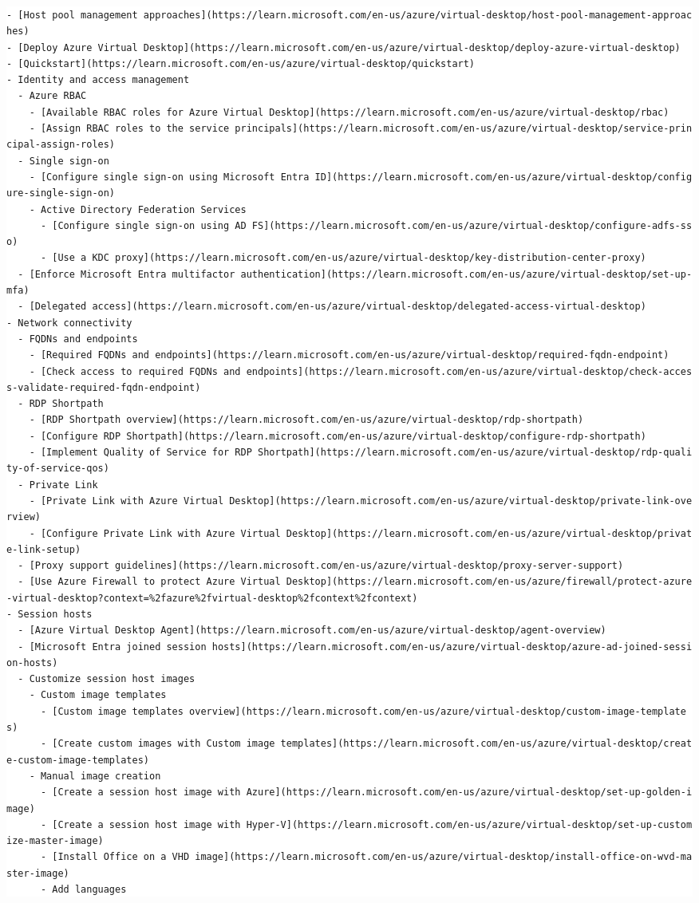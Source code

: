     - [Host pool management approaches](https://learn.microsoft.com/en-us/azure/virtual-desktop/host-pool-management-approaches)
    - [Deploy Azure Virtual Desktop](https://learn.microsoft.com/en-us/azure/virtual-desktop/deploy-azure-virtual-desktop)
    - [Quickstart](https://learn.microsoft.com/en-us/azure/virtual-desktop/quickstart)
    - Identity and access management
      - Azure RBAC
        - [Available RBAC roles for Azure Virtual Desktop](https://learn.microsoft.com/en-us/azure/virtual-desktop/rbac)
        - [Assign RBAC roles to the service principals](https://learn.microsoft.com/en-us/azure/virtual-desktop/service-principal-assign-roles)
      - Single sign-on
        - [Configure single sign-on using Microsoft Entra ID](https://learn.microsoft.com/en-us/azure/virtual-desktop/configure-single-sign-on)
        - Active Directory Federation Services
          - [Configure single sign-on using AD FS](https://learn.microsoft.com/en-us/azure/virtual-desktop/configure-adfs-sso)
          - [Use a KDC proxy](https://learn.microsoft.com/en-us/azure/virtual-desktop/key-distribution-center-proxy)
      - [Enforce Microsoft Entra multifactor authentication](https://learn.microsoft.com/en-us/azure/virtual-desktop/set-up-mfa)
      - [Delegated access](https://learn.microsoft.com/en-us/azure/virtual-desktop/delegated-access-virtual-desktop)
    - Network connectivity
      - FQDNs and endpoints
        - [Required FQDNs and endpoints](https://learn.microsoft.com/en-us/azure/virtual-desktop/required-fqdn-endpoint)
        - [Check access to required FQDNs and endpoints](https://learn.microsoft.com/en-us/azure/virtual-desktop/check-access-validate-required-fqdn-endpoint)
      - RDP Shortpath
        - [RDP Shortpath overview](https://learn.microsoft.com/en-us/azure/virtual-desktop/rdp-shortpath)
        - [Configure RDP Shortpath](https://learn.microsoft.com/en-us/azure/virtual-desktop/configure-rdp-shortpath)
        - [Implement Quality of Service for RDP Shortpath](https://learn.microsoft.com/en-us/azure/virtual-desktop/rdp-quality-of-service-qos)
      - Private Link
        - [Private Link with Azure Virtual Desktop](https://learn.microsoft.com/en-us/azure/virtual-desktop/private-link-overview)
        - [Configure Private Link with Azure Virtual Desktop](https://learn.microsoft.com/en-us/azure/virtual-desktop/private-link-setup)
      - [Proxy support guidelines](https://learn.microsoft.com/en-us/azure/virtual-desktop/proxy-server-support)
      - [Use Azure Firewall to protect Azure Virtual Desktop](https://learn.microsoft.com/en-us/azure/firewall/protect-azure-virtual-desktop?context=%2fazure%2fvirtual-desktop%2fcontext%2fcontext)
    - Session hosts
      - [Azure Virtual Desktop Agent](https://learn.microsoft.com/en-us/azure/virtual-desktop/agent-overview)
      - [Microsoft Entra joined session hosts](https://learn.microsoft.com/en-us/azure/virtual-desktop/azure-ad-joined-session-hosts)
      - Customize session host images
        - Custom image templates
          - [Custom image templates overview](https://learn.microsoft.com/en-us/azure/virtual-desktop/custom-image-templates)
          - [Create custom images with Custom image templates](https://learn.microsoft.com/en-us/azure/virtual-desktop/create-custom-image-templates)
        - Manual image creation
          - [Create a session host image with Azure](https://learn.microsoft.com/en-us/azure/virtual-desktop/set-up-golden-image)
          - [Create a session host image with Hyper-V](https://learn.microsoft.com/en-us/azure/virtual-desktop/set-up-customize-master-image)
          - [Install Office on a VHD image](https://learn.microsoft.com/en-us/azure/virtual-desktop/install-office-on-wvd-master-image)
          - Add languages